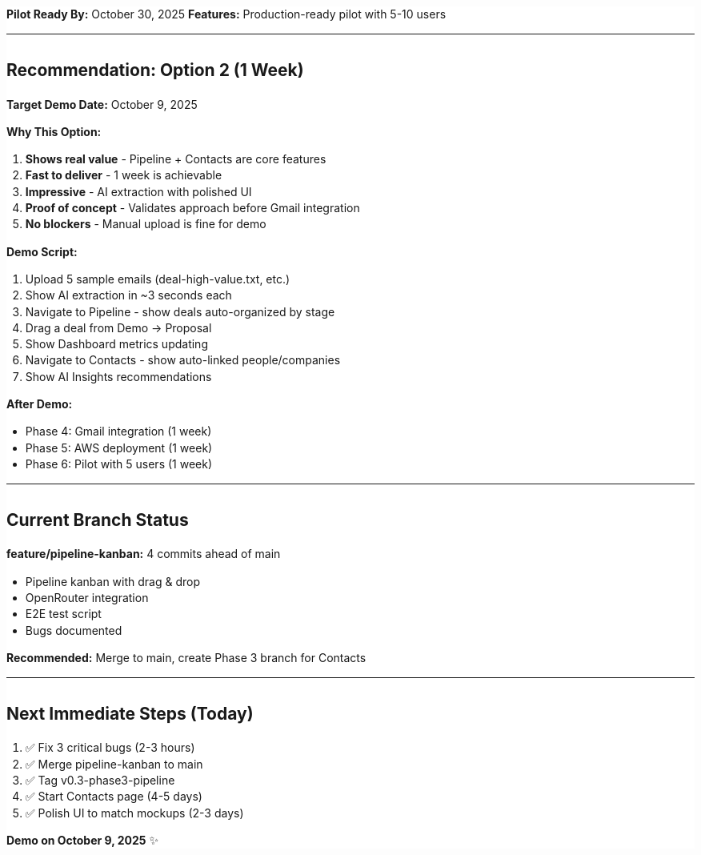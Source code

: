 **Pilot Ready By:** October 30, 2025
**Features:** Production-ready pilot with 5-10 users

---

## Recommendation: Option 2 (1 Week)

**Target Demo Date:** October 9, 2025

**Why This Option:**
1. **Shows real value** - Pipeline + Contacts are core features
2. **Fast to deliver** - 1 week is achievable
3. **Impressive** - AI extraction with polished UI
4. **Proof of concept** - Validates approach before Gmail integration
5. **No blockers** - Manual upload is fine for demo

**Demo Script:**
1. Upload 5 sample emails (deal-high-value.txt, etc.)
2. Show AI extraction in ~3 seconds each
3. Navigate to Pipeline - show deals auto-organized by stage
4. Drag a deal from Demo → Proposal
5. Show Dashboard metrics updating
6. Navigate to Contacts - show auto-linked people/companies
7. Show AI Insights recommendations

**After Demo:**
- Phase 4: Gmail integration (1 week)
- Phase 5: AWS deployment (1 week)
- Phase 6: Pilot with 5 users (1 week)

---

## Current Branch Status

**feature/pipeline-kanban:** 4 commits ahead of main
- Pipeline kanban with drag & drop
- OpenRouter integration
- E2E test script
- Bugs documented

**Recommended:** Merge to main, create Phase 3 branch for Contacts

---

## Next Immediate Steps (Today)

1. ✅ Fix 3 critical bugs (2-3 hours)
2. ✅ Merge pipeline-kanban to main
3. ✅ Tag v0.3-phase3-pipeline
4. ✅ Start Contacts page (4-5 days)
5. ✅ Polish UI to match mockups (2-3 days)

**Demo on October 9, 2025** ✨
